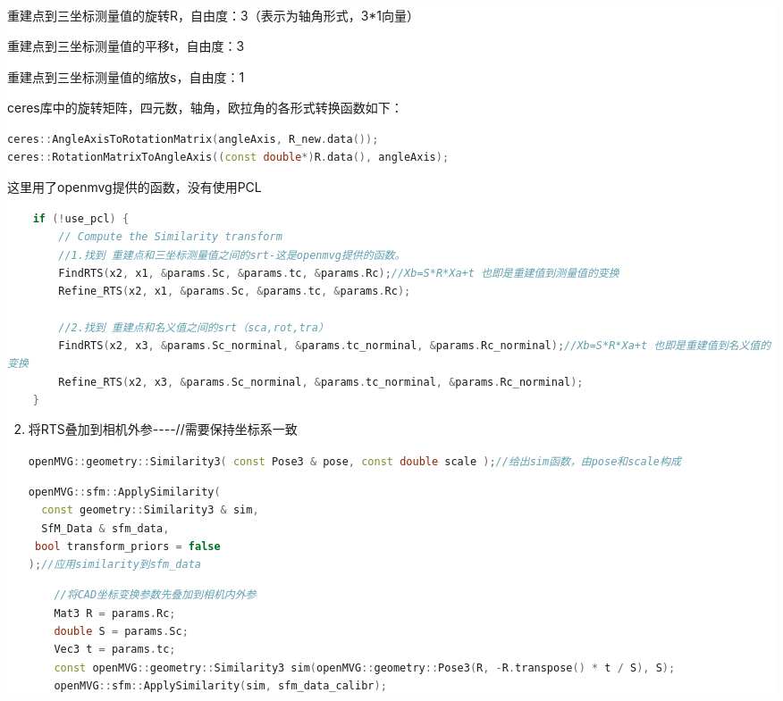    重建点到三坐标测量值的旋转R，自由度：3（表示为轴角形式，3*1向量）

   重建点到三坐标测量值的平移t，自由度：3

   重建点到三坐标测量值的缩放s，自由度：1

   

   ceres库中的旋转矩阵，四元数，轴角，欧拉角的各形式转换函数如下：

   ```c++
   ceres::AngleAxisToRotationMatrix(angleAxis, R_new.data());
   ceres::RotationMatrixToAngleAxis((const double*)R.data(), angleAxis);
   ```

   

   这里用了openmvg提供的函数，没有使用PCL

   ```c++
       if (!use_pcl) {
           // Compute the Similarity transform
           //1.找到 重建点和三坐标测量值之间的srt-这是openmvg提供的函数。
           FindRTS(x2, x1, &params.Sc, &params.tc, &params.Rc);//Xb=S*R*Xa+t 也即是重建值到测量值的变换
           Refine_RTS(x2, x1, &params.Sc, &params.tc, &params.Rc);
   
           //2.找到 重建点和名义值之间的srt（sca,rot,tra）
           FindRTS(x2, x3, &params.Sc_norminal, &params.tc_norminal, &params.Rc_norminal);//Xb=S*R*Xa+t 也即是重建值到名义值的变换
           Refine_RTS(x2, x3, &params.Sc_norminal, &params.tc_norminal, &params.Rc_norminal);
       }
   ```

   

2. 将RTS叠加到相机外参----//需要保持坐标系一致

   ```c++
   openMVG::geometry::Similarity3( const Pose3 & pose, const double scale );//给出sim函数，由pose和scale构成
   ```
   
   ```c++
   openMVG::sfm::ApplySimilarity(
     const geometry::Similarity3 & sim,
     SfM_Data & sfm_data,
    bool transform_priors = false
   );//应用similarity到sfm_data
   ```
   
   ```c++
       //将CAD坐标变换参数先叠加到相机内外参
       Mat3 R = params.Rc;
       double S = params.Sc;
       Vec3 t = params.tc;
       const openMVG::geometry::Similarity3 sim(openMVG::geometry::Pose3(R, -R.transpose() * t / S), S);
       openMVG::sfm::ApplySimilarity(sim, sfm_data_calibr);
   ```
   


